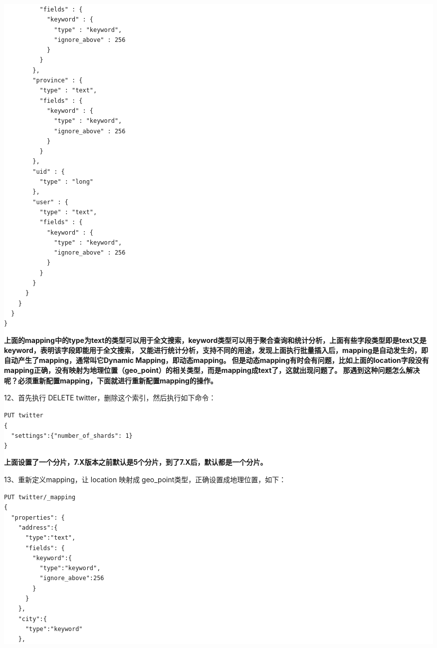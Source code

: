 ```
          "fields" : {
            "keyword" : {
              "type" : "keyword",
              "ignore_above" : 256
            }
          }
        },
        "province" : {
          "type" : "text",
          "fields" : {
            "keyword" : {
              "type" : "keyword",
              "ignore_above" : 256
            }
          }
        },
        "uid" : {
          "type" : "long"
        },
        "user" : {
          "type" : "text",
          "fields" : {
            "keyword" : {
              "type" : "keyword",
              "ignore_above" : 256
            }
          }
        }
      }
    }
  }
}
```
**上面的mapping中的type为text的类型可以用于全文搜索，keyword类型可以用于聚合查询和统计分析，上面有些字段类型即是text又是keyword，表明该字段即能用于全文搜索，
又能进行统计分析，支持不同的用途，发现上面执行批量插入后，mapping是自动发生的，即自动产生了mapping，通常叫它Dynamic Mapping，即动态mapping。
但是动态mapping有时会有问题，比如上面的location字段没有mapping正确，没有映射为地理位置（geo_point）的相关类型，而是mapping成text了，这就出现问题了。
那遇到这种问题怎么解决呢？必须重新配置mapping，下面就进行重新配置mapping的操作。**  

12、首先执行 DELETE twitter，删除这个索引，然后执行如下命令：  
```
PUT twitter
{
  "settings":{"number_of_shards": 1}
}
```
**上面设置了一个分片，7.X版本之前默认是5个分片，到了7.X后，默认都是一个分片。**       

13、重新定义mapping，让 location 映射成 geo_point类型，正确设置成地理位置，如下：  
```
PUT twitter/_mapping
{
  "properties": {
    "address":{
      "type":"text",
      "fields": {
        "keyword":{
          "type":"keyword",
          "ignore_above":256
        }
      }
    },
    "city":{
      "type":"keyword"
    },
```